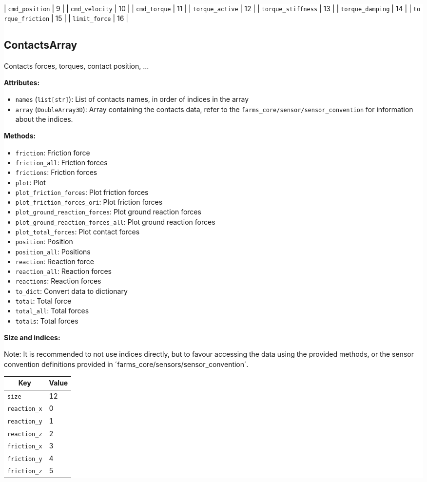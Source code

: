 | `cmd_position`     |       9 |
| `cmd_velocity`     |      10 |
| `cmd_torque`       |      11 |
| `torque_active`    |      12 |
| `torque_stiffness` |      13 |
| `torque_damping`   |      14 |
| `torque_friction`  |      15 |
| `limit_force`      |      16 |

<a id="ref-ContactsArray"></a>
## ContactsArray

Contacts forces, torques, contact position, ...

**Attributes:**

- `names` (`list[str]`): List of contacts names, in order of indices in the array
- `array` (`DoubleArray3D`): Array containing the contacts data, refer to the `farms_core/sensor/sensor_convention` for information about the indices.

**Methods:**

- `friction`: Friction force
- `friction_all`: Friction forces
- `frictions`: Friction forces
- `plot`: Plot
- `plot_friction_forces`: Plot friction forces
- `plot_friction_forces_ori`: Plot friction forces
- `plot_ground_reaction_forces`: Plot ground reaction forces
- `plot_ground_reaction_forces_all`: Plot ground reaction forces
- `plot_total_forces`: Plot contact forces
- `position`: Position
- `position_all`: Positions
- `reaction`: Reaction force
- `reaction_all`: Reaction forces
- `reactions`: Reaction forces
- `to_dict`: Convert data to dictionary
- `total`: Total force
- `total_all`: Total forces
- `totals`: Total forces

**Size and indices:**

Note: It is recommended to not use indices directly, but to favour accessing the data using the provided methods, or the sensor convention definitions provided in  ´farms_core/sensors/sensor_convention´.

| Key          |   Value |
|--------------|---------|
| `size`       |      12 |
| `reaction_x` |       0 |
| `reaction_y` |       1 |
| `reaction_z` |       2 |
| `friction_x` |       3 |
| `friction_y` |       4 |
| `friction_z` |       5 |